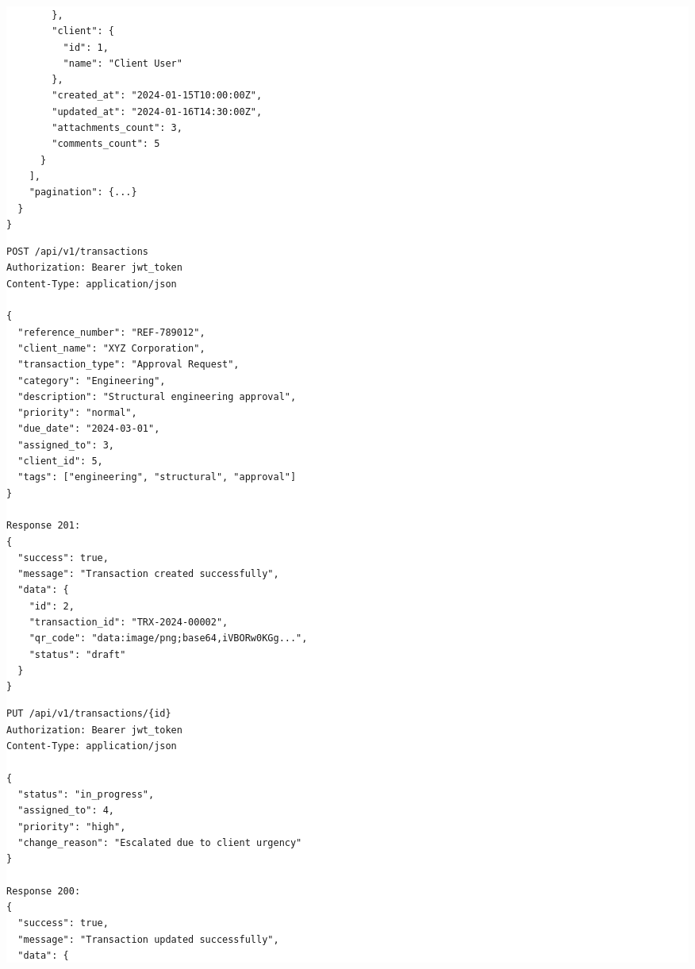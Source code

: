 ```http
        },
        "client": {
          "id": 1,
          "name": "Client User"
        },
        "created_at": "2024-01-15T10:00:00Z",
        "updated_at": "2024-01-16T14:30:00Z",
        "attachments_count": 3,
        "comments_count": 5
      }
    ],
    "pagination": {...}
  }
}
```

```http
POST /api/v1/transactions
Authorization: Bearer jwt_token
Content-Type: application/json

{
  "reference_number": "REF-789012",
  "client_name": "XYZ Corporation",
  "transaction_type": "Approval Request",
  "category": "Engineering",
  "description": "Structural engineering approval",
  "priority": "normal",
  "due_date": "2024-03-01",
  "assigned_to": 3,
  "client_id": 5,
  "tags": ["engineering", "structural", "approval"]
}

Response 201:
{
  "success": true,
  "message": "Transaction created successfully",
  "data": {
    "id": 2,
    "transaction_id": "TRX-2024-00002",
    "qr_code": "data:image/png;base64,iVBORw0KGg...",
    "status": "draft"
  }
}
```

```http
PUT /api/v1/transactions/{id}
Authorization: Bearer jwt_token
Content-Type: application/json

{
  "status": "in_progress",
  "assigned_to": 4,
  "priority": "high",
  "change_reason": "Escalated due to client urgency"
}

Response 200:
{
  "success": true,
  "message": "Transaction updated successfully",
  "data": {
```